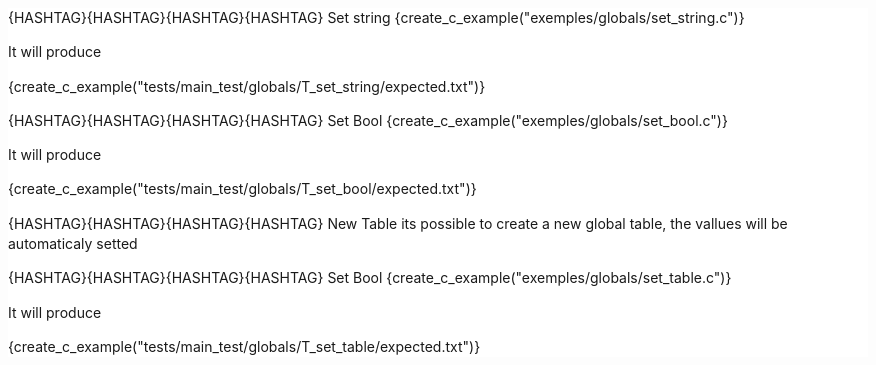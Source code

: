 {HASHTAG}{HASHTAG}{HASHTAG}{HASHTAG} Set string
{create_c_example("exemples/globals/set_string.c")}


It will produce

{create_c_example("tests/main_test/globals/T_set_string/expected.txt")}


{HASHTAG}{HASHTAG}{HASHTAG}{HASHTAG} Set Bool
{create_c_example("exemples/globals/set_bool.c")}

It will produce

{create_c_example("tests/main_test/globals/T_set_bool/expected.txt")}

{HASHTAG}{HASHTAG}{HASHTAG}{HASHTAG} New Table
its possible to create a new global table, the vallues will be automaticaly setted


{HASHTAG}{HASHTAG}{HASHTAG}{HASHTAG} Set Bool
{create_c_example("exemples/globals/set_table.c")}

It will produce

{create_c_example("tests/main_test/globals/T_set_table/expected.txt")}
